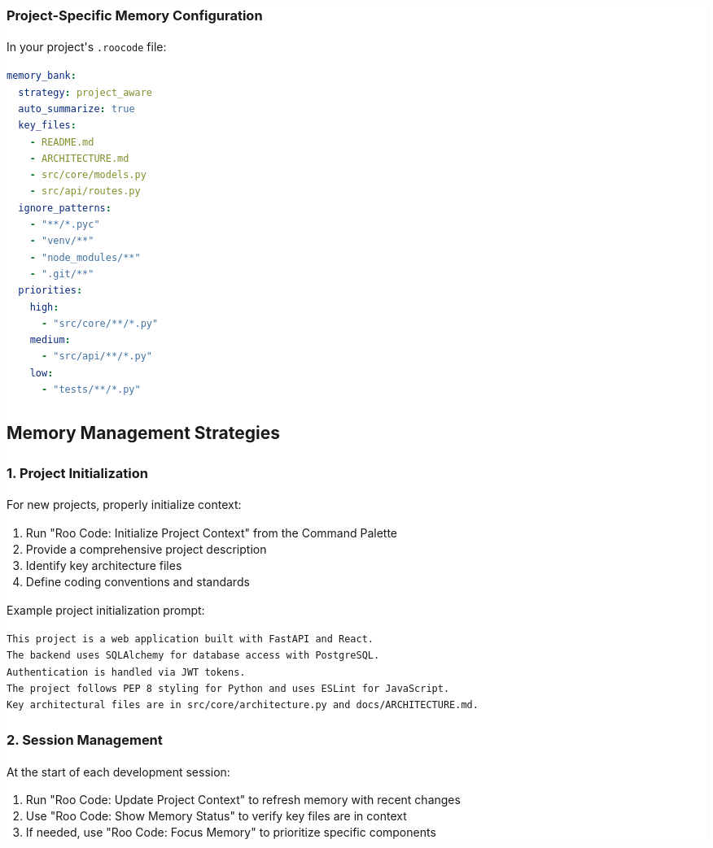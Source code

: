 ### Project-Specific Memory Configuration

In your project's `.roocode` file:

```yaml
memory_bank:
  strategy: project_aware
  auto_summarize: true
  key_files:
    - README.md
    - ARCHITECTURE.md
    - src/core/models.py
    - src/api/routes.py
  ignore_patterns:
    - "**/*.pyc"
    - "venv/**"
    - "node_modules/**"
    - ".git/**"
  priorities:
    high:
      - "src/core/**/*.py"
    medium:
      - "src/api/**/*.py"
    low:
      - "tests/**/*.py"
```

## Memory Management Strategies

### 1. Project Initialization

For new projects, properly initialize context:

1. Run "Roo Code: Initialize Project Context" from the Command Palette
2. Provide a comprehensive project description
3. Identify key architecture files
4. Define coding conventions and standards

Example project initialization prompt:

```
This project is a web application built with FastAPI and React. 
The backend uses SQLAlchemy for database access with PostgreSQL.
Authentication is handled via JWT tokens.
The project follows PEP 8 styling for Python and uses ESLint for JavaScript.
Key architectural files are in src/core/architecture.py and docs/ARCHITECTURE.md.
```

### 2. Session Management

At the start of each development session:

1. Run "Roo Code: Update Project Context" to refresh memory with recent changes
2. Use "Roo Code: Show Memory Status" to verify key files are in context
3. If needed, use "Roo Code: Focus Memory" to prioritize specific components
